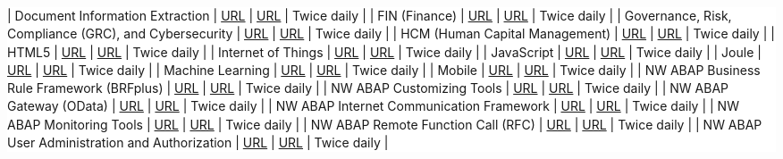 | Document Information Extraction                       | [URL](https://raw.githubusercontent.com/ajmaradiaga/feeds/main/scmt/topics/Document-Information-Extraction-blog-posts.xml)                    | [URL](https://raw.githubusercontent.com/ajmaradiaga/feeds/main/scmt/topics/Document-Information-Extraction-qa.xml)                    | Twice daily |
| FIN (Finance)                                         | [URL](https://raw.githubusercontent.com/ajmaradiaga/feeds/main/scmt/topics/FIN-(Finance)-blog-posts.xml)                                      | [URL](https://raw.githubusercontent.com/ajmaradiaga/feeds/main/scmt/topics/FIN-(Finance)-qa.xml)                                      | Twice daily |
| Governance, Risk, Compliance (GRC), and Cybersecurity | [URL](https://raw.githubusercontent.com/ajmaradiaga/feeds/main/scmt/topics/Governance-Risk-Compliance-(GRC)-and-Cybersecurity-blog-posts.xml) | [URL](https://raw.githubusercontent.com/ajmaradiaga/feeds/main/scmt/topics/Governance-Risk-Compliance-(GRC)-and-Cybersecurity-qa.xml) | Twice daily |
| HCM (Human Capital Management)                        | [URL](https://raw.githubusercontent.com/ajmaradiaga/feeds/main/scmt/topics/HCM-(Human-Capital-Management)-blog-posts.xml)                     | [URL](https://raw.githubusercontent.com/ajmaradiaga/feeds/main/scmt/topics/HCM-(Human-Capital-Management)-qa.xml)                     | Twice daily |
| HTML5                                                 | [URL](https://raw.githubusercontent.com/ajmaradiaga/feeds/main/scmt/topics/HTML5-blog-posts.xml)                                              | [URL](https://raw.githubusercontent.com/ajmaradiaga/feeds/main/scmt/topics/HTML5-qa.xml)                                              | Twice daily |
| Internet of Things                                    | [URL](https://raw.githubusercontent.com/ajmaradiaga/feeds/main/scmt/topics/Internet-of-Things-blog-posts.xml)                                 | [URL](https://raw.githubusercontent.com/ajmaradiaga/feeds/main/scmt/topics/Internet-of-Things-qa.xml)                                 | Twice daily |
| JavaScript                                            | [URL](https://raw.githubusercontent.com/ajmaradiaga/feeds/main/scmt/topics/JavaScript-blog-posts.xml)                                         | [URL](https://raw.githubusercontent.com/ajmaradiaga/feeds/main/scmt/topics/JavaScript-qa.xml)                                         | Twice daily |
| Joule                                                 | [URL](https://raw.githubusercontent.com/ajmaradiaga/feeds/main/scmt/topics/Joule-blog-posts.xml)                                              | [URL](https://raw.githubusercontent.com/ajmaradiaga/feeds/main/scmt/topics/Joule-qa.xml)                                              | Twice daily |
| Machine Learning                                      | [URL](https://raw.githubusercontent.com/ajmaradiaga/feeds/main/scmt/topics/Machine-Learning-blog-posts.xml)                                   | [URL](https://raw.githubusercontent.com/ajmaradiaga/feeds/main/scmt/topics/Machine-Learning-qa.xml)                                   | Twice daily |
| Mobile                                                | [URL](https://raw.githubusercontent.com/ajmaradiaga/feeds/main/scmt/topics/Mobile-blog-posts.xml)                                             | [URL](https://raw.githubusercontent.com/ajmaradiaga/feeds/main/scmt/topics/Mobile-qa.xml)                                             | Twice daily |
| NW ABAP Business Rule Framework (BRFplus)             | [URL](https://raw.githubusercontent.com/ajmaradiaga/feeds/main/scmt/topics/NW-ABAP-Business-Rule-Framework-(BRFplus)-blog-posts.xml)          | [URL](https://raw.githubusercontent.com/ajmaradiaga/feeds/main/scmt/topics/NW-ABAP-Business-Rule-Framework-(BRFplus)-qa.xml)          | Twice daily |
| NW ABAP Customizing Tools                             | [URL](https://raw.githubusercontent.com/ajmaradiaga/feeds/main/scmt/topics/NW-ABAP-Customizing-Tools-blog-posts.xml)                          | [URL](https://raw.githubusercontent.com/ajmaradiaga/feeds/main/scmt/topics/NW-ABAP-Customizing-Tools-qa.xml)                          | Twice daily |
| NW ABAP Gateway (OData)                               | [URL](https://raw.githubusercontent.com/ajmaradiaga/feeds/main/scmt/topics/NW-ABAP-Gateway-(OData)-blog-posts.xml)                            | [URL](https://raw.githubusercontent.com/ajmaradiaga/feeds/main/scmt/topics/NW-ABAP-Gateway-(OData)-qa.xml)                            | Twice daily |
| NW ABAP Internet Communication Framework              | [URL](https://raw.githubusercontent.com/ajmaradiaga/feeds/main/scmt/topics/NW-ABAP-Internet-Communication-Framework-blog-posts.xml)           | [URL](https://raw.githubusercontent.com/ajmaradiaga/feeds/main/scmt/topics/NW-ABAP-Internet-Communication-Framework-qa.xml)           | Twice daily |
| NW ABAP Monitoring Tools                              | [URL](https://raw.githubusercontent.com/ajmaradiaga/feeds/main/scmt/topics/NW-ABAP-Monitoring-Tools-blog-posts.xml)                           | [URL](https://raw.githubusercontent.com/ajmaradiaga/feeds/main/scmt/topics/NW-ABAP-Monitoring-Tools-qa.xml)                           | Twice daily |
| NW ABAP Remote Function Call (RFC)                    | [URL](https://raw.githubusercontent.com/ajmaradiaga/feeds/main/scmt/topics/NW-ABAP-Remote-Function-Call-(RFC)-blog-posts.xml)                 | [URL](https://raw.githubusercontent.com/ajmaradiaga/feeds/main/scmt/topics/NW-ABAP-Remote-Function-Call-(RFC)-qa.xml)                 | Twice daily |
| NW ABAP User Administration and Authorization         | [URL](https://raw.githubusercontent.com/ajmaradiaga/feeds/main/scmt/topics/NW-ABAP-User-Administration-and-Authorization-blog-posts.xml)      | [URL](https://raw.githubusercontent.com/ajmaradiaga/feeds/main/scmt/topics/NW-ABAP-User-Administration-and-Authorization-qa.xml)      | Twice daily |